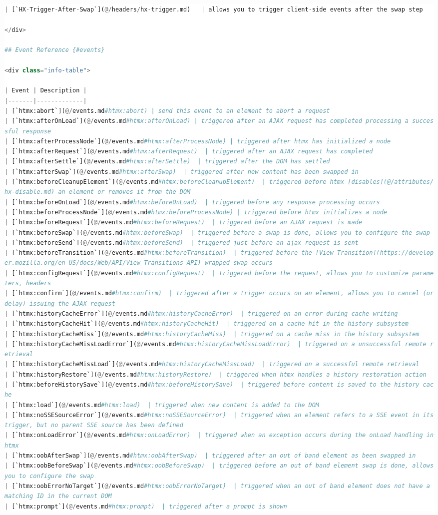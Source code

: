 ``` python
| [`HX-Trigger-After-Swap`](@/headers/hx-trigger.md)   | allows you to trigger client-side events after the swap step

</div>

## Event Reference {#events}

<div class="info-table">

| Event | Description |
|-------|-------------|
| [`htmx:abort`](@/events.md#htmx:abort) | send this event to an element to abort a request
| [`htmx:afterOnLoad`](@/events.md#htmx:afterOnLoad) | triggered after an AJAX request has completed processing a successful response
| [`htmx:afterProcessNode`](@/events.md#htmx:afterProcessNode) | triggered after htmx has initialized a node
| [`htmx:afterRequest`](@/events.md#htmx:afterRequest)  | triggered after an AJAX request has completed
| [`htmx:afterSettle`](@/events.md#htmx:afterSettle)  | triggered after the DOM has settled
| [`htmx:afterSwap`](@/events.md#htmx:afterSwap)  | triggered after new content has been swapped in
| [`htmx:beforeCleanupElement`](@/events.md#htmx:beforeCleanupElement)  | triggered before htmx [disables](@/attributes/hx-disable.md) an element or removes it from the DOM
| [`htmx:beforeOnLoad`](@/events.md#htmx:beforeOnLoad)  | triggered before any response processing occurs
| [`htmx:beforeProcessNode`](@/events.md#htmx:beforeProcessNode) | triggered before htmx initializes a node
| [`htmx:beforeRequest`](@/events.md#htmx:beforeRequest)  | triggered before an AJAX request is made
| [`htmx:beforeSwap`](@/events.md#htmx:beforeSwap)  | triggered before a swap is done, allows you to configure the swap
| [`htmx:beforeSend`](@/events.md#htmx:beforeSend)  | triggered just before an ajax request is sent
| [`htmx:beforeTransition`](@/events.md#htmx:beforeTransition)  | triggered before the [View Transition](https://developer.mozilla.org/en-US/docs/Web/API/View_Transitions_API) wrapped swap occurs
| [`htmx:configRequest`](@/events.md#htmx:configRequest)  | triggered before the request, allows you to customize parameters, headers
| [`htmx:confirm`](@/events.md#htmx:confirm)  | triggered after a trigger occurs on an element, allows you to cancel (or delay) issuing the AJAX request
| [`htmx:historyCacheError`](@/events.md#htmx:historyCacheError)  | triggered on an error during cache writing
| [`htmx:historyCacheHit`](@/events.md#htmx:historyCacheHit)  | triggered on a cache hit in the history subsystem
| [`htmx:historyCacheMiss`](@/events.md#htmx:historyCacheMiss)  | triggered on a cache miss in the history subsystem
| [`htmx:historyCacheMissLoadError`](@/events.md#htmx:historyCacheMissLoadError)  | triggered on a unsuccessful remote retrieval
| [`htmx:historyCacheMissLoad`](@/events.md#htmx:historyCacheMissLoad)  | triggered on a successful remote retrieval
| [`htmx:historyRestore`](@/events.md#htmx:historyRestore)  | triggered when htmx handles a history restoration action
| [`htmx:beforeHistorySave`](@/events.md#htmx:beforeHistorySave)  | triggered before content is saved to the history cache
| [`htmx:load`](@/events.md#htmx:load)  | triggered when new content is added to the DOM
| [`htmx:noSSESourceError`](@/events.md#htmx:noSSESourceError)  | triggered when an element refers to a SSE event in its trigger, but no parent SSE source has been defined
| [`htmx:onLoadError`](@/events.md#htmx:onLoadError)  | triggered when an exception occurs during the onLoad handling in htmx
| [`htmx:oobAfterSwap`](@/events.md#htmx:oobAfterSwap)  | triggered after an out of band element as been swapped in
| [`htmx:oobBeforeSwap`](@/events.md#htmx:oobBeforeSwap)  | triggered before an out of band element swap is done, allows you to configure the swap
| [`htmx:oobErrorNoTarget`](@/events.md#htmx:oobErrorNoTarget)  | triggered when an out of band element does not have a matching ID in the current DOM
| [`htmx:prompt`](@/events.md#htmx:prompt)  | triggered after a prompt is shown
```